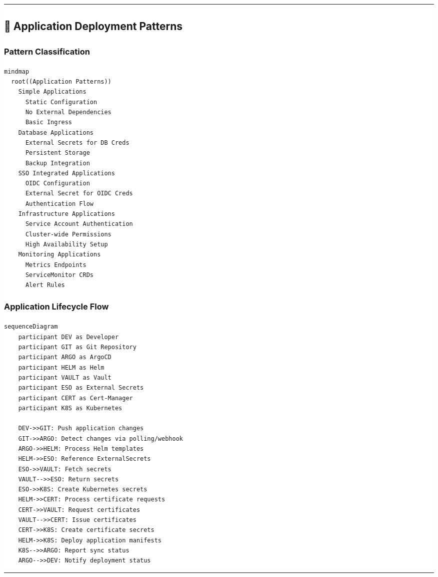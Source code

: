 ```yaml
```

---

## 🚀 Application Deployment Patterns

### Pattern Classification

```mermaid
mindmap
  root((Application Patterns))
    Simple Applications
      Static Configuration
      No External Dependencies
      Basic Ingress
    Database Applications
      External Secrets for DB Creds
      Persistent Storage
      Backup Integration
    SSO Integrated Applications
      OIDC Configuration
      External Secret for OIDC Creds
      Authentication Flow
    Infrastructure Applications
      Service Account Authentication
      Cluster-wide Permissions
      High Availability Setup
    Monitoring Applications
      Metrics Endpoints
      ServiceMonitor CRDs
      Alert Rules
```

### Application Lifecycle Flow

```mermaid
sequenceDiagram
    participant DEV as Developer
    participant GIT as Git Repository
    participant ARGO as ArgoCD
    participant HELM as Helm
    participant VAULT as Vault
    participant ESO as External Secrets
    participant CERT as Cert-Manager
    participant K8S as Kubernetes
    
    DEV->>GIT: Push application changes
    GIT->>ARGO: Detect changes via polling/webhook
    ARGO->>HELM: Process Helm templates
    HELM->>ESO: Reference ExternalSecrets
    ESO->>VAULT: Fetch secrets
    VAULT-->>ESO: Return secrets
    ESO->>K8S: Create Kubernetes secrets
    HELM->>CERT: Process certificate requests
    CERT->>VAULT: Request certificates
    VAULT-->>CERT: Issue certificates
    CERT->>K8S: Create certificate secrets
    HELM->>K8S: Deploy application manifests
    K8S-->>ARGO: Report sync status
    ARGO-->>DEV: Notify deployment status
```

---